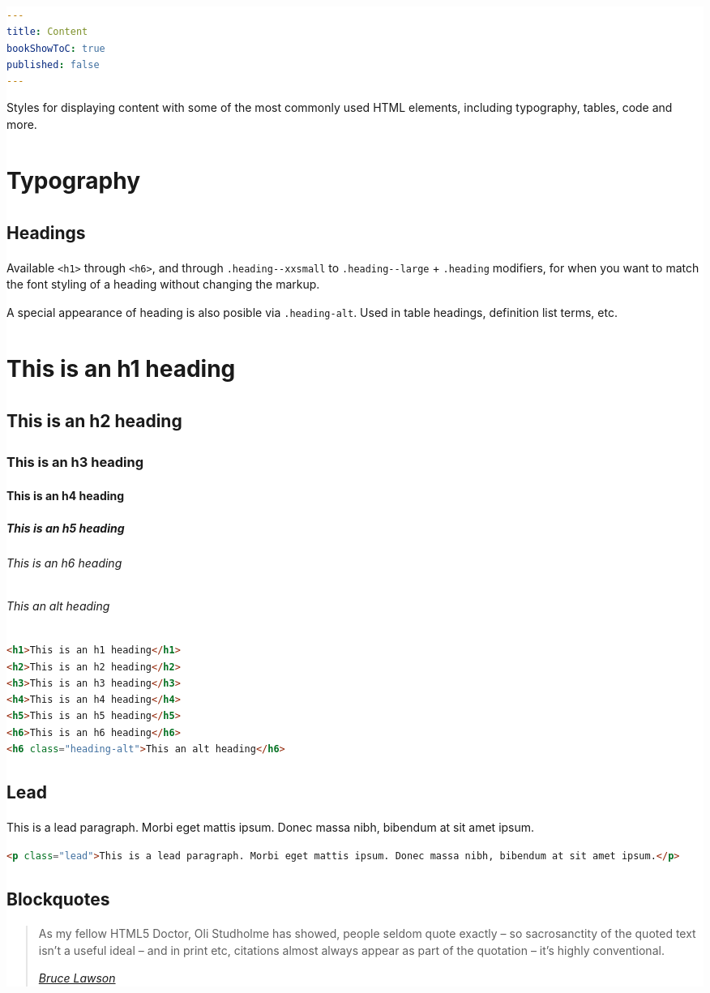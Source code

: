 ```yaml
---
title: Content
bookShowToC: true
published: false
---
```


Styles for displaying content with some of the most commonly used HTML elements, including typography, tables, code and more.

# Typography

## Headings

Available `<h1>` through `<h6>`, and through `.heading--xxsmall`  to `.heading--large` + `.heading` modifiers, for when you want to match the font styling of a heading without changing the markup.

A special appearance of heading is also posible via `.heading-alt`. Used in table headings, definition list terms, etc.

<h1>This is an h1 heading</h1>
<h2>This is an h2 heading</h2>
<h3>This is an h3 heading</h3>
<h4>This is an h4 heading</h4>
<h5>This is an h5 heading</h5>
<h6>This is an h6 heading</h6>
<h6 class="heading-alt">This an alt heading</h6>

```html
<h1>This is an h1 heading</h1>
<h2>This is an h2 heading</h2>
<h3>This is an h3 heading</h3>
<h4>This is an h4 heading</h4>
<h5>This is an h5 heading</h5>
<h6>This is an h6 heading</h6>
<h6 class="heading-alt">This an alt heading</h6>
```

## Lead

<p class="lead">This is a lead paragraph. Morbi eget mattis ipsum. Donec massa nibh, bibendum at sit amet ipsum.</p>

```html
<p class="lead">This is a lead paragraph. Morbi eget mattis ipsum. Donec massa nibh, bibendum at sit amet ipsum.</p>
```

## Blockquotes

<blockquote>
  <p>As my fellow HTML5 Doctor, Oli Studholme has showed, people seldom quote exactly 
  – so sacrosanctity of the quoted text isn’t a useful ideal – and in print etc, 
  citations almost always appear as part of the quotation – it’s highly conventional.</p>
  <footer>
    <cite><a href="http://www.brucelawson.co.uk/2013/on-citing-quotations-again/">Bruce Lawson</a></cite>
  </footer>
</blockquote>
